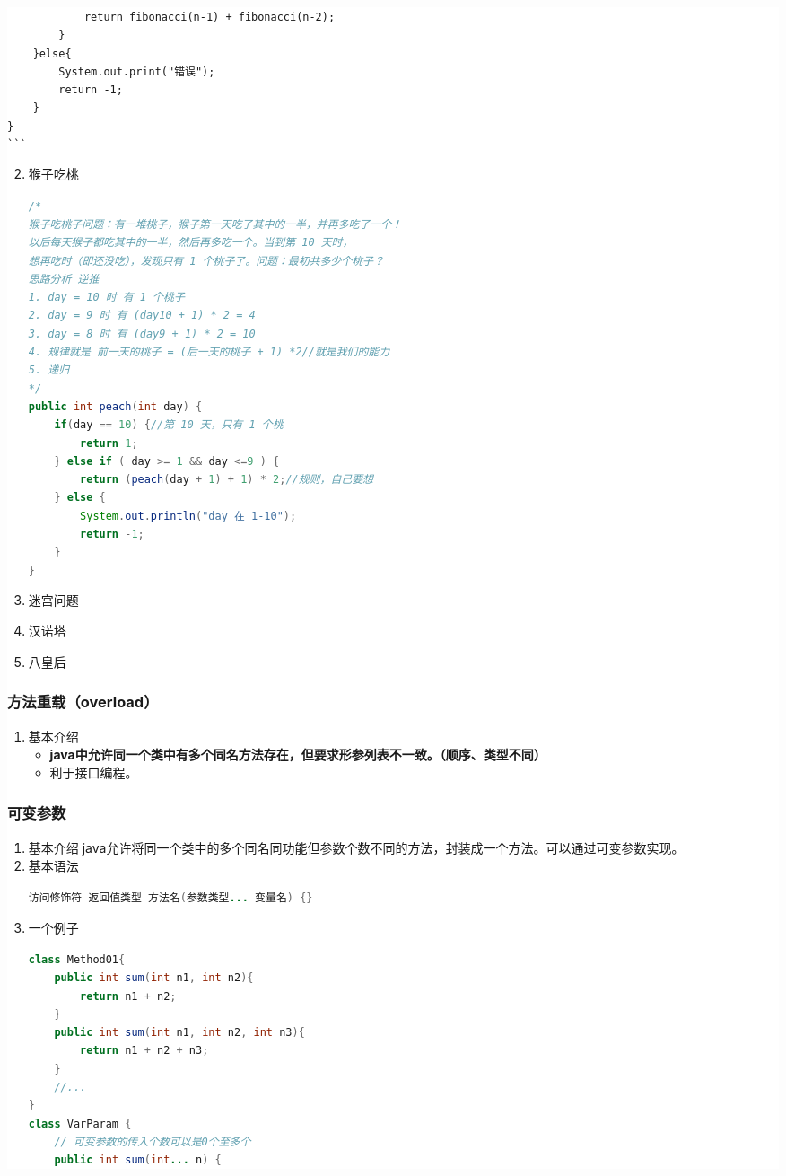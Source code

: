 				return fibonacci(n-1) + fibonacci(n-2);
			}
		}else{
			System.out.print("错误");
			return -1;
		}
	}
    ```
2. 猴子吃桃
    ```java
    /*
    猴子吃桃子问题：有一堆桃子，猴子第一天吃了其中的一半，并再多吃了一个！
    以后每天猴子都吃其中的一半，然后再多吃一个。当到第 10 天时，
    想再吃时（即还没吃），发现只有 1 个桃子了。问题：最初共多少个桃子？
    思路分析 逆推
    1. day = 10 时 有 1 个桃子
    2. day = 9 时 有 (day10 + 1) * 2 = 4
    3. day = 8 时 有 (day9 + 1) * 2 = 10
    4. 规律就是 前一天的桃子 = (后一天的桃子 + 1) *2//就是我们的能力
    5. 递归
    */
    public int peach(int day) {
        if(day == 10) {//第 10 天，只有 1 个桃
            return 1;
        } else if ( day >= 1 && day <=9 ) {
            return (peach(day + 1) + 1) * 2;//规则，自己要想
        } else {
            System.out.println("day 在 1-10");
            return -1;
        }
    }
    ```
3. 迷宫问题
   
4. 汉诺塔

5. 八皇后

### 方法重载（overload）
1. 基本介绍
    - **java中允许同一个类中有多个同名方法存在，但要求形参列表不一致。（顺序、类型不同）**
    - 利于接口编程。
### 可变参数
1. 基本介绍
    java允许将同一个类中的多个同名同功能但参数个数不同的方法，封装成一个方法。可以通过可变参数实现。
2. 基本语法
    ```java
    访问修饰符 返回值类型 方法名(参数类型... 变量名) {}
    ```
3. 一个例子
    ```java
    class Method01{
        public int sum(int n1, int n2){
            return n1 + n2;
        }
        public int sum(int n1, int n2, int n3){
            return n1 + n2 + n3;
        }
        //...
    }
    class VarParam {
        // 可变参数的传入个数可以是0个至多个
        public int sum(int... n) {
